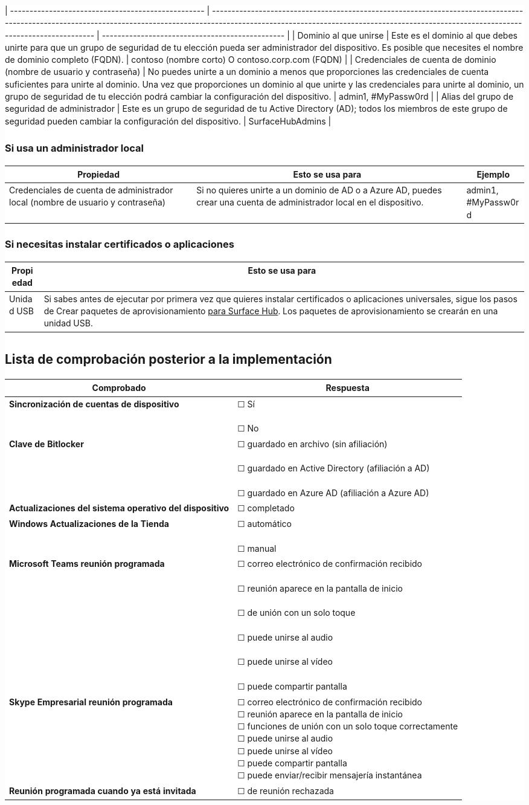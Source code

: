 | -------------------------------------------------- | -------------------------------------------------------------------------------------------------------------------------------------------------------------------------------------------------------------------------------------------- | ----------------------------------------------- |
| Dominio al que unirse                                     | Este es el dominio al que debes unirte para que un grupo de seguridad de tu elección pueda ser administrador del dispositivo. Es posible que necesites el nombre de dominio completo (FQDN).                                                                          | contoso (nombre corto) O contoso.corp.com (FQDN) |
| Credenciales de cuenta de dominio (nombre de usuario y contraseña) | No puedes unirte a un dominio a menos que proporciones las credenciales de cuenta suficientes para unirte al dominio. Una vez que proporciones un dominio al que unirte y las credenciales para unirte al dominio, un grupo de seguridad de tu elección podrá cambiar la configuración del dispositivo. | admin1, #MyPassw0rd                             |
| Alias del grupo de seguridad de administrador                         | Este es un grupo de seguridad de tu Active Directory (AD); todos los miembros de este grupo de seguridad pueden cambiar la configuración del dispositivo.                                                                                                                | SurfaceHubAdmins                                |

### <a name="if-youre-using-a-local-admin"></a>Si usa un administrador local

| Propiedad                                                | Esto se usa para                                                                                   | Ejemplo             |
| ------------------------------------------------------- | ------------------------------------------------------------------------------------------------------- | ------------------- |
| Credenciales de cuenta de administrador local (nombre de usuario y contraseña) | Si no quieres unirte a un dominio de AD o a Azure AD, puedes crear una cuenta de administrador local en el dispositivo. | admin1, #MyPassw0rd |

### <a name="if-you-need-to-install-certificates-or-apps"></a>Si necesitas instalar certificados o aplicaciones

| Propiedad  | Esto se usa para                                                                                                                                                                                                                                                                                        |
| --------- | ------------------------------------------------------------------------------------------------------------------------------------------------------------------------------------------------------------------------------------------------------------------------------------------------------------ |
| Unidad USB | Si sabes antes de ejecutar por primera vez que quieres instalar certificados o aplicaciones universales, sigue los pasos de Crear paquetes de aprovisionamiento [para Surface Hub](provisioning-packages-for-surface-hub.md). Los paquetes de aprovisionamiento se crearán en una unidad USB. |

## <a name="post-deployment-checklist"></a>Lista de comprobación posterior a la implementación

| Comprobado                                      | Respuesta                                                                                                                                                                                                          |
| ------------------------------------------ | ----------------------------------------------------------------------------------------------------------------------------------------------------------------------------------------------------------------- |
| **Sincronización de cuentas de dispositivo**                 | ☐ Sí <br><br>☐ No                                                                                                                                                                                                |
| **Clave de Bitlocker**                          | ☐ guardado en archivo (sin afiliación) <br><br>☐ guardado en Active Directory (afiliación a AD) <br><br>☐ guardado en Azure AD (afiliación a Azure AD)                                                                          |
| **Actualizaciones del sistema operativo del dispositivo**                      | ☐ completado                                                                                                                                                                                                       |
| **Windows Actualizaciones de la Tienda**                  | ☐ automático <br><br>☐ manual                                                                                                                                                                                      |
| **Microsoft Teams reunión programada**      | ☐ correo electrónico de confirmación recibido <br><br>☐ reunión aparece en la pantalla de inicio <br><br>☐ de unión con un solo toque <br><br>☐ puede unirse al audio <br><br>☐ puede unirse al vídeo <br><br>☐ puede compartir pantalla               |
| **Skype Empresarial reunión programada**   | ☐ correo electrónico de confirmación recibido<br>☐ reunión aparece en la pantalla de inicio<br>☐ funciones de unión con un solo toque correctamente<br>☐ puede unirse al audio<br>☐ puede unirse al vídeo<br>☐ puede compartir pantalla<br>☐ puede enviar/recibir mensajería instantánea |
| **Reunión programada cuando ya está invitada** | ☐ de reunión rechazada                                                                                                                                                                                                |
